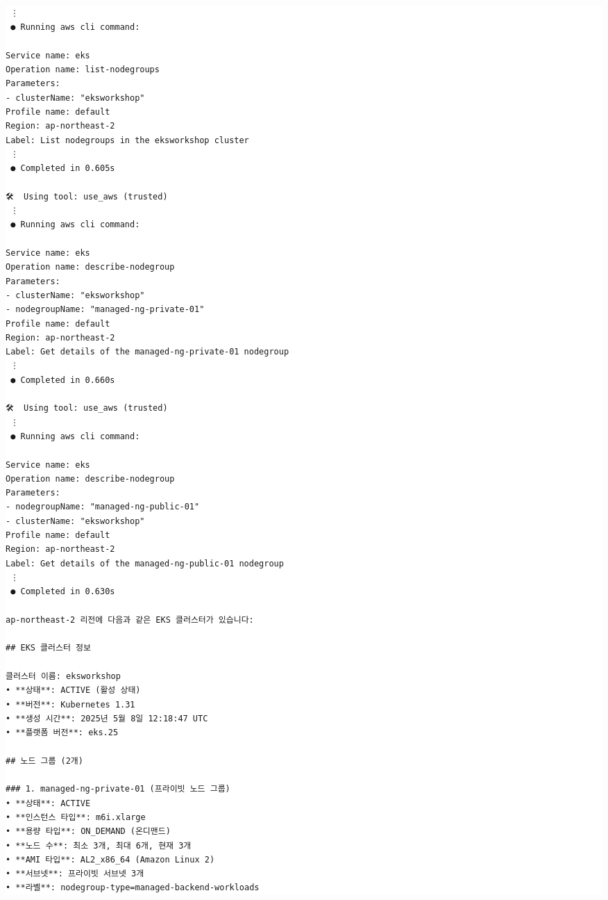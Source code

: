 ```
 ⋮ 
 ● Running aws cli command:

Service name: eks
Operation name: list-nodegroups
Parameters: 
- clusterName: "eksworkshop"
Profile name: default
Region: ap-northeast-2
Label: List nodegroups in the eksworkshop cluster
 ⋮ 
 ● Completed in 0.605s

🛠️  Using tool: use_aws (trusted)
 ⋮ 
 ● Running aws cli command:

Service name: eks
Operation name: describe-nodegroup
Parameters: 
- clusterName: "eksworkshop"
- nodegroupName: "managed-ng-private-01"
Profile name: default
Region: ap-northeast-2
Label: Get details of the managed-ng-private-01 nodegroup
 ⋮ 
 ● Completed in 0.660s

🛠️  Using tool: use_aws (trusted)
 ⋮ 
 ● Running aws cli command:

Service name: eks
Operation name: describe-nodegroup
Parameters: 
- nodegroupName: "managed-ng-public-01"
- clusterName: "eksworkshop"
Profile name: default
Region: ap-northeast-2
Label: Get details of the managed-ng-public-01 nodegroup
 ⋮ 
 ● Completed in 0.630s

ap-northeast-2 리전에 다음과 같은 EKS 클러스터가 있습니다:

## EKS 클러스터 정보

클러스터 이름: eksworkshop
• **상태**: ACTIVE (활성 상태)
• **버전**: Kubernetes 1.31
• **생성 시간**: 2025년 5월 8일 12:18:47 UTC
• **플랫폼 버전**: eks.25

## 노드 그룹 (2개)

### 1. managed-ng-private-01 (프라이빗 노드 그룹)
• **상태**: ACTIVE
• **인스턴스 타입**: m6i.xlarge
• **용량 타입**: ON_DEMAND (온디맨드)
• **노드 수**: 최소 3개, 최대 6개, 현재 3개
• **AMI 타입**: AL2_x86_64 (Amazon Linux 2)
• **서브넷**: 프라이빗 서브넷 3개
• **라벨**: nodegroup-type=managed-backend-workloads
```